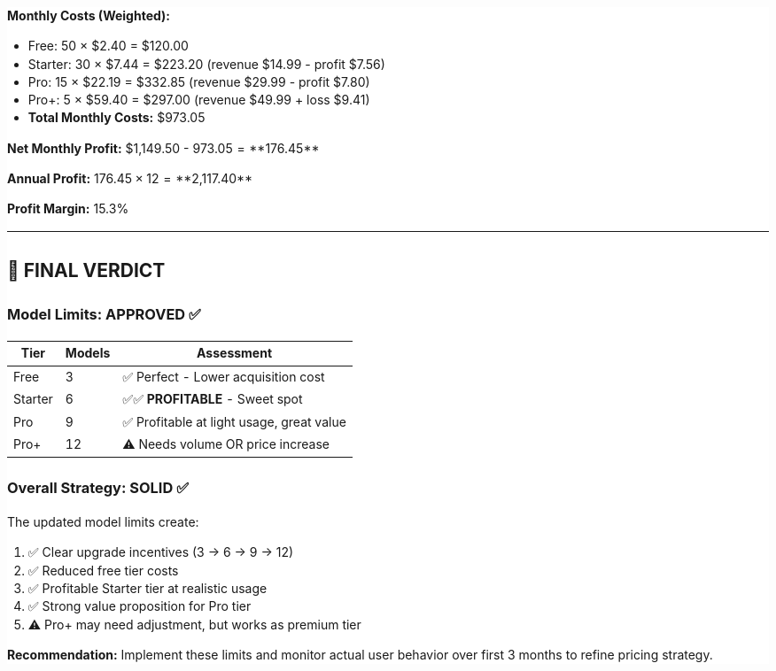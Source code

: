 **Monthly Costs (Weighted):**
- Free: 50 × $2.40 = $120.00
- Starter: 30 × $7.44 = $223.20 (revenue $14.99 - profit $7.56)
- Pro: 15 × $22.19 = $332.85 (revenue $29.99 - profit $7.80)
- Pro+: 5 × $59.40 = $297.00 (revenue $49.99 + loss $9.41)
- **Total Monthly Costs:** $973.05

**Net Monthly Profit:** $1,149.50 - $973.05 = **$176.45**

**Annual Profit:** $176.45 × 12 = **$2,117.40**

**Profit Margin:** 15.3%

---

## 🎉 FINAL VERDICT

### Model Limits: **APPROVED** ✅

| Tier | Models | Assessment |
|------|--------|------------|
| Free | 3 | ✅ Perfect - Lower acquisition cost |
| Starter | 6 | ✅✅ **PROFITABLE** - Sweet spot |
| Pro | 9 | ✅ Profitable at light usage, great value |
| Pro+ | 12 | ⚠️ Needs volume OR price increase |

### Overall Strategy: **SOLID** ✅

The updated model limits create:
1. ✅ Clear upgrade incentives (3 → 6 → 9 → 12)
2. ✅ Reduced free tier costs
3. ✅ Profitable Starter tier at realistic usage
4. ✅ Strong value proposition for Pro tier
5. ⚠️ Pro+ may need adjustment, but works as premium tier

**Recommendation:** Implement these limits and monitor actual user behavior over first 3 months to refine pricing strategy.

